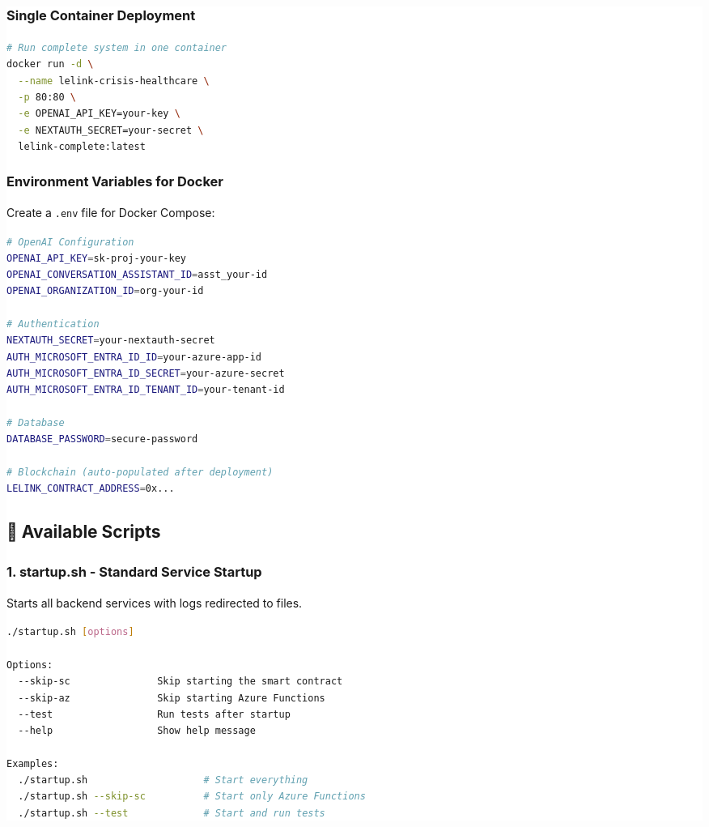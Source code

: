 ### **Single Container Deployment**
```bash
# Run complete system in one container
docker run -d \
  --name lelink-crisis-healthcare \
  -p 80:80 \
  -e OPENAI_API_KEY=your-key \
  -e NEXTAUTH_SECRET=your-secret \
  lelink-complete:latest
```

### **Environment Variables for Docker**
Create a `.env` file for Docker Compose:
```bash
# OpenAI Configuration
OPENAI_API_KEY=sk-proj-your-key
OPENAI_CONVERSATION_ASSISTANT_ID=asst_your-id
OPENAI_ORGANIZATION_ID=org-your-id

# Authentication
NEXTAUTH_SECRET=your-nextauth-secret
AUTH_MICROSOFT_ENTRA_ID_ID=your-azure-app-id
AUTH_MICROSOFT_ENTRA_ID_SECRET=your-azure-secret
AUTH_MICROSOFT_ENTRA_ID_TENANT_ID=your-tenant-id

# Database
DATABASE_PASSWORD=secure-password

# Blockchain (auto-populated after deployment)
LELINK_CONTRACT_ADDRESS=0x...
```

## 📜 **Available Scripts**

### 1. **startup.sh** - Standard Service Startup
Starts all backend services with logs redirected to files.

```bash
./startup.sh [options]

Options:
  --skip-sc               Skip starting the smart contract
  --skip-az               Skip starting Azure Functions
  --test                  Run tests after startup
  --help                  Show help message

Examples:
  ./startup.sh                    # Start everything
  ./startup.sh --skip-sc          # Start only Azure Functions
  ./startup.sh --test             # Start and run tests
```
